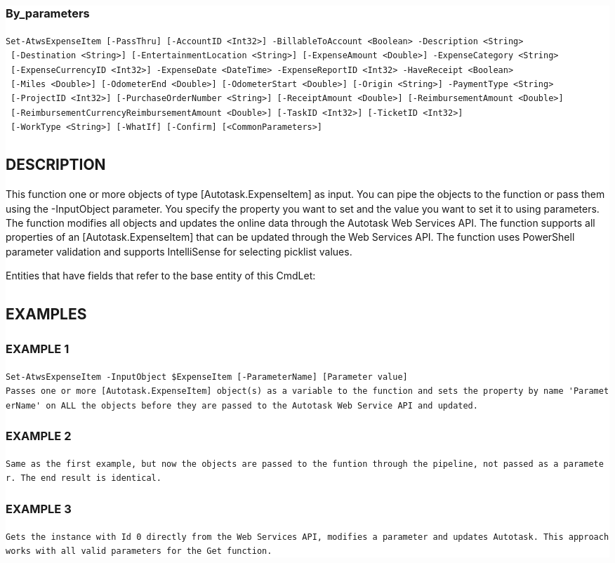 ### By_parameters
```
Set-AtwsExpenseItem [-PassThru] [-AccountID <Int32>] -BillableToAccount <Boolean> -Description <String>
 [-Destination <String>] [-EntertainmentLocation <String>] [-ExpenseAmount <Double>] -ExpenseCategory <String>
 [-ExpenseCurrencyID <Int32>] -ExpenseDate <DateTime> -ExpenseReportID <Int32> -HaveReceipt <Boolean>
 [-Miles <Double>] [-OdometerEnd <Double>] [-OdometerStart <Double>] [-Origin <String>] -PaymentType <String>
 [-ProjectID <Int32>] [-PurchaseOrderNumber <String>] [-ReceiptAmount <Double>] [-ReimbursementAmount <Double>]
 [-ReimbursementCurrencyReimbursementAmount <Double>] [-TaskID <Int32>] [-TicketID <Int32>]
 [-WorkType <String>] [-WhatIf] [-Confirm] [<CommonParameters>]
```

## DESCRIPTION
This function one or more objects of type \[Autotask.ExpenseItem\] as input.
You can pipe the objects to the function or pass them using the -InputObject parameter.
You specify the property you want to set and the value you want to set it to using parameters.
The function modifies all objects and updates the online data through the Autotask Web Services API.
The function supports all properties of an \[Autotask.ExpenseItem\] that can be updated through the Web Services API.
The function uses PowerShell parameter validation  and supports IntelliSense for selecting picklist values.

Entities that have fields that refer to the base entity of this CmdLet:

## EXAMPLES

### EXAMPLE 1
```
Set-AtwsExpenseItem -InputObject $ExpenseItem [-ParameterName] [Parameter value]
Passes one or more [Autotask.ExpenseItem] object(s) as a variable to the function and sets the property by name 'ParameterName' on ALL the objects before they are passed to the Autotask Web Service API and updated.
```

### EXAMPLE 2
```
Same as the first example, but now the objects are passed to the funtion through the pipeline, not passed as a parameter. The end result is identical.
```

### EXAMPLE 3
```
Gets the instance with Id 0 directly from the Web Services API, modifies a parameter and updates Autotask. This approach works with all valid parameters for the Get function.
```
